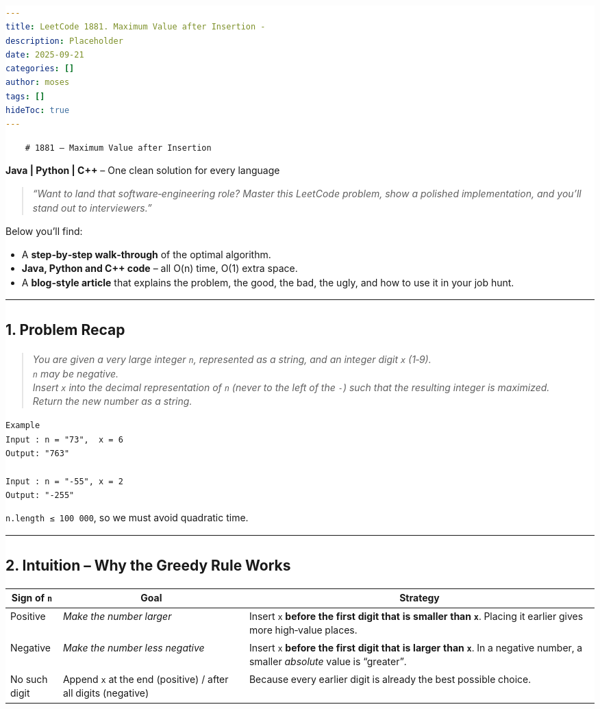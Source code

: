 ```yaml
---
title: LeetCode 1881. Maximum Value after Insertion - 
description: Placeholder
date: 2025-09-21
categories: []
author: moses
tags: []
hideToc: true
---
```

        # 1881 – Maximum Value after Insertion  
**Java | Python | C++** – One clean solution for every language  

> *“Want to land that software‑engineering role? Master this LeetCode problem, show a polished implementation, and you’ll stand out to interviewers.”*  

Below you’ll find:

* A **step‑by‑step walk‑through** of the optimal algorithm.  
* **Java, Python and C++ code** – all O(n) time, O(1) extra space.  
* A **blog‑style article** that explains the problem, the good, the bad, the ugly, and how to use it in your job hunt.  

---

## 1. Problem Recap  

> *You are given a very large integer `n`, represented as a string, and an integer digit `x` (1‑9).  
>  `n` may be negative.  
>  Insert `x` into the decimal representation of `n` (never to the left of the `-`) such that the resulting integer is maximized.  
>  Return the new number as a string.*

```
Example
Input : n = "73",  x = 6
Output: "763"

Input : n = "-55", x = 2
Output: "-255"
```

`n.length ≤ 100 000`, so we must avoid quadratic time.

---

## 2. Intuition – Why the Greedy Rule Works  

| Sign of `n` | Goal | Strategy |
|-------------|------|----------|
| Positive | *Make the number larger* | Insert `x` **before the first digit that is smaller than `x`**. Placing it earlier gives more high‑value places. |
| Negative | *Make the number less negative* | Insert `x` **before the first digit that is larger than `x`**. In a negative number, a smaller *absolute* value is “greater”. |
| No such digit | Append `x` at the end (positive) / after all digits (negative) | Because every earlier digit is already the best possible choice. |
